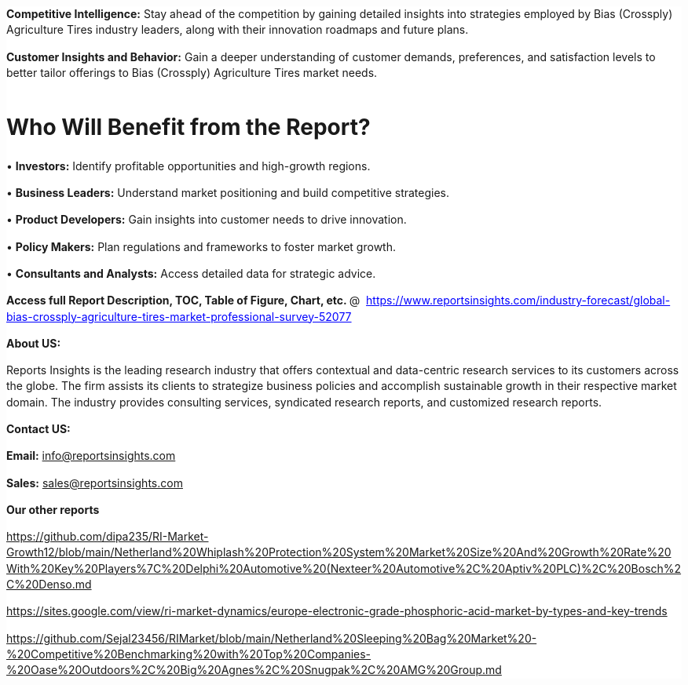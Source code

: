 <strong>Competitive Intelligence:</strong>
Stay ahead of the competition by gaining detailed insights into strategies employed by Bias (Crossply) Agriculture Tires industry leaders, along with their innovation roadmaps and future plans.

<strong>Customer Insights and Behavior:</strong>
Gain a deeper understanding of customer demands, preferences, and satisfaction levels to better tailor offerings to Bias (Crossply) Agriculture Tires market needs.

# <strong>Who Will Benefit from the Report?</strong>

• <strong>Investors:</strong> Identify profitable opportunities and high-growth regions.

• <strong>Business Leaders:</strong> Understand market positioning and build competitive strategies.

• <strong>Product Developers:</strong> Gain insights into customer needs to drive innovation.

• <strong>Policy Makers:</strong> Plan regulations and frameworks to foster market growth.

• <strong>Consultants and Analysts:</strong> Access detailed data for strategic advice.
</ul>
<strong>Access full Report Description, TOC, Table of Figure, Chart, etc. </strong>@  <a href=https://www.reportsinsights.com/industry-forecast/global-bias-crossply-agriculture-tires-market-professional-survey-52077 style=color:#0000ff;>https://www.reportsinsights.com/industry-forecast/global-bias-crossply-agriculture-tires-market-professional-survey-52077</a></font>

<strong><strong>About US</strong>:</strong>

Reports Insights is the leading research industry that offers contextual and data-centric research services to its customers across the globe. The firm assists its clients to strategize business policies and accomplish sustainable growth in their respective market domain. The industry provides consulting services, syndicated research reports, and customized research reports.

<strong>Contact US:</strong>

<p class=""""><b>Email:</b> <a href=mailto:info@reportsinsights.com>info@reportsinsights.com</a></p>
<p class=""""><b>Sales:</b> <a href=mailto:sales@reportsinsights.com>sales@reportsinsights.com</a></p>

<strong>Our other reports</strong>

<a href=https://github.com/dipa235/RI-Market-Growth12/blob/main/Netherland%20Whiplash%20Protection%20System%20Market%20Size%20And%20Growth%20Rate%20With%20Key%20Players%7C%20Delphi%20Automotive%20(Nexteer%20Automotive%2C%20Aptiv%20PLC)%2C%20Bosch%2C%20Denso.md>https://github.com/dipa235/RI-Market-Growth12/blob/main/Netherland%20Whiplash%20Protection%20System%20Market%20Size%20And%20Growth%20Rate%20With%20Key%20Players%7C%20Delphi%20Automotive%20(Nexteer%20Automotive%2C%20Aptiv%20PLC)%2C%20Bosch%2C%20Denso.md</a>

<a href=https://sites.google.com/view/ri-market-dynamics/europe-electronic-grade-phosphoric-acid-market-by-types-and-key-trends>https://sites.google.com/view/ri-market-dynamics/europe-electronic-grade-phosphoric-acid-market-by-types-and-key-trends</a>

<a href=https://github.com/Sejal23456/RIMarket/blob/main/Netherland%20Sleeping%20Bag%20Market%20-%20Competitive%20Benchmarking%20with%20Top%20Companies-%20Oase%20Outdoors%2C%20Big%20Agnes%2C%20Snugpak%2C%20AMG%20Group.md>https://github.com/Sejal23456/RIMarket/blob/main/Netherland%20Sleeping%20Bag%20Market%20-%20Competitive%20Benchmarking%20with%20Top%20Companies-%20Oase%20Outdoors%2C%20Big%20Agnes%2C%20Snugpak%2C%20AMG%20Group.md</a>
